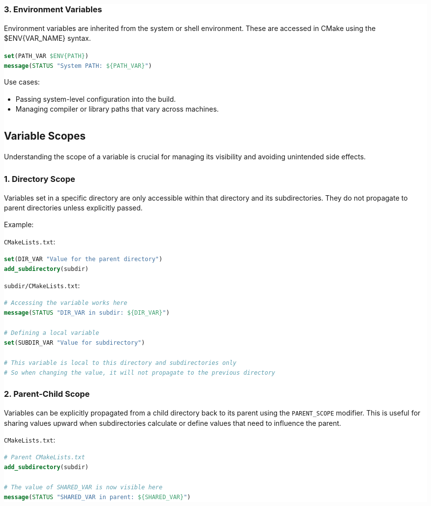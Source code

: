 
###  3. Environment Variables

Environment variables are inherited from the system or shell environment. These are accessed in CMake using the $ENV{VAR_NAME} syntax.

```cmake
set(PATH_VAR $ENV{PATH})
message(STATUS "System PATH: ${PATH_VAR}")
```

Use cases:

- Passing system-level configuration into the build.
- Managing compiler or library paths that vary across machines.

## Variable Scopes

Understanding the scope of a variable is crucial for managing its visibility and avoiding unintended side effects.

### 1. Directory Scope

Variables set in a specific directory are only accessible within that directory and its subdirectories. They do not propagate to parent directories unless explicitly passed.

Example: 

`CMakeLists.txt`:
```cmake
set(DIR_VAR "Value for the parent directory")
add_subdirectory(subdir)
```

`subdir/CMakeLists.txt`:
```cmake
# Accessing the variable works here
message(STATUS "DIR_VAR in subdir: ${DIR_VAR}")

# Defining a local variable
set(SUBDIR_VAR "Value for subdirectory")

# This variable is local to this directory and subdirectories only
# So when changing the value, it will not propagate to the previous directory
```


### 2. Parent-Child Scope

Variables can be explicitly propagated from a child directory back to its parent using the `PARENT_SCOPE` modifier. This is useful for sharing values upward when subdirectories calculate or define values that need to influence the parent.

`CMakeLists.txt`:

```cmake
# Parent CMakeLists.txt
add_subdirectory(subdir)

# The value of SHARED_VAR is now visible here
message(STATUS "SHARED_VAR in parent: ${SHARED_VAR}")
```
